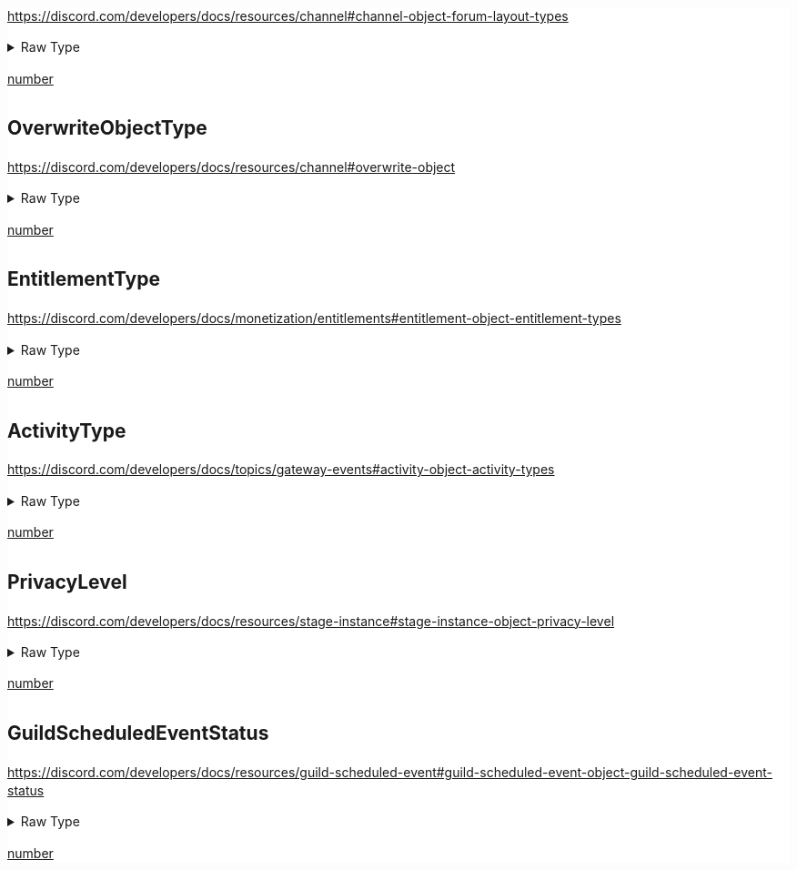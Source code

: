 https://discord.com/developers/docs/resources/channel#channel-object-forum-layout-types

<details><summary>Raw Type</summary></details>

[number](#number)

<div id="OverwriteObjectType"></div>

## OverwriteObjectType

https://discord.com/developers/docs/resources/channel#overwrite-object

<details><summary>Raw Type</summary></details>

[number](#number)

<div id="EntitlementType"></div>

## EntitlementType

https://discord.com/developers/docs/monetization/entitlements#entitlement-object-entitlement-types

<details><summary>Raw Type</summary></details>

[number](#number)

<div id="ActivityType"></div>

## ActivityType

https://discord.com/developers/docs/topics/gateway-events#activity-object-activity-types

<details><summary>Raw Type</summary></details>

[number](#number)

<div id="PrivacyLevel"></div>

## PrivacyLevel

https://discord.com/developers/docs/resources/stage-instance#stage-instance-object-privacy-level

<details><summary>Raw Type</summary></details>

[number](#number)

<div id="GuildScheduledEventStatus"></div>

## GuildScheduledEventStatus

https://discord.com/developers/docs/resources/guild-scheduled-event#guild-scheduled-event-object-guild-scheduled-event-status

<details><summary>Raw Type</summary></details>

[number](#number)

<div id="GuildScheduledEventEntityType"></div>

